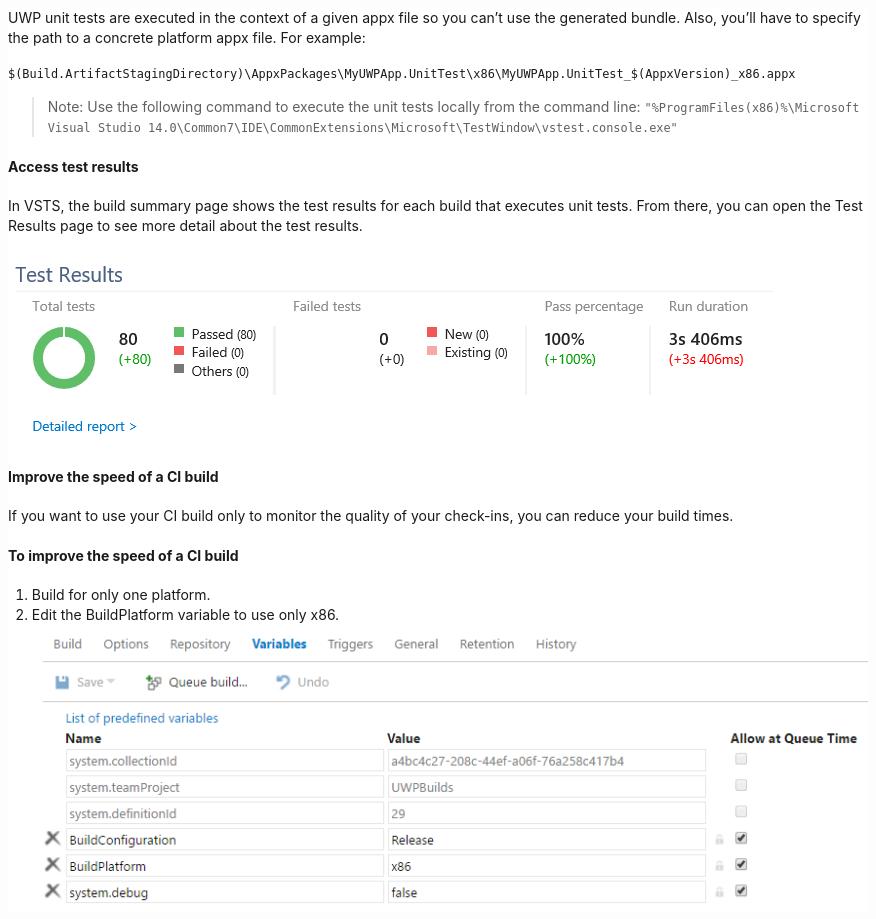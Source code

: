 UWP unit tests are executed in the context of a given appx file so you can’t use the generated bundle. Also, you’ll have to specify the path to a concrete platform appx file. For example:

```
$(Build.ArtifactStagingDirectory)\AppxPackages\MyUWPApp.UnitTest\x86\MyUWPApp.UnitTest_$(AppxVersion)_x86.appx
```

>Note: Use the following command to execute the unit tests locally from the command line:
`"%ProgramFiles(x86)%\Microsoft Visual Studio 14.0\Common7\IDE\CommonExtensions\Microsoft\TestWindow\vstest.console.exe"`

#### Access test results
In VSTS, the build summary page shows the test results for each build that executes unit tests.  From there, you can open the Test Results page to see more detail about the test results. 

![test results](images/building-screen9.png)

#### Improve the speed of a CI build
If you want to use your CI build only to monitor the quality of your check-ins, you can reduce your build times.

#### To improve the speed of a CI build
1.	Build for only one platform.
2.	Edit the BuildPlatform variable to use only x86. ![config ci](images/building-screen10.png) 